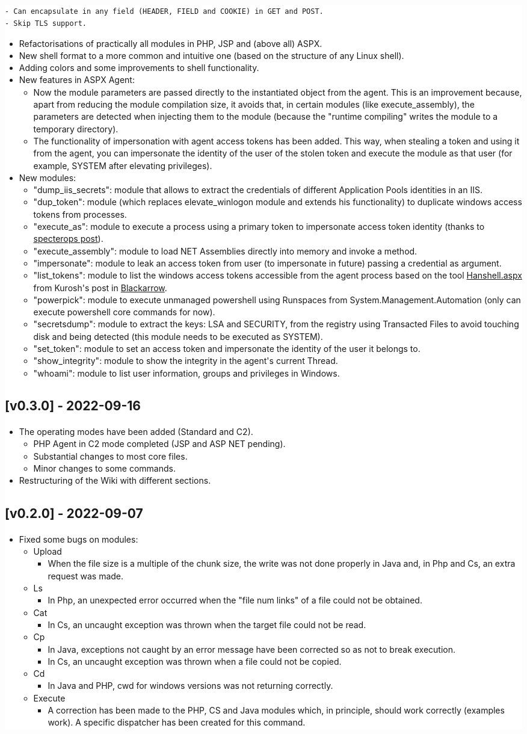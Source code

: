     - Can encapsulate in any field (HEADER, FIELD and COOKIE) in GET and POST.
    - Skip TLS support.
  - Refactorisations of practically all modules in PHP, JSP and (above all) ASPX.
  - New shell format to a more common and intuitive one (based on the structure of any Linux shell).
  - Adding colors and some improvements to shell functionality.
- New features in ASPX Agent:
  - Now the module parameters are passed directly to the instantiated object from the agent. This is an improvement because, apart from reducing the module compilation size, it avoids that, in certain modules (like execute_assembly), the parameters are detected when injecting them to the module (because the "runtime compiling" writes the module to a temporary directory).
  - The functionality of impersonation with agent access tokens has been added. This way, when stealing a token and using it from the agent, you can impersonate the identity of the user of the stolen token and execute the module as that user (for example, SYSTEM after elevating privileges).
- New modules:
  - "dump_iis_secrets": module that allows to extract the credentials of different Application Pools identities in an IIS.
  - "dup_token": module (which replaces elevate_winlogon module and extends his functionality) to duplicate windows access tokens from processes.
  - "execute_as": module to execute a process using a primary token to impersonate access token identity (thanks to [specterops post](https://posts.specterops.io/understanding-and-defending-against-access-token-theft-finding-alternatives-to-winlogon-exe-80696c8a73b)).
  - "execute_assembly": module to load NET Assemblies directly into memory and invoke a method.
  - "impersonate": module to leak an access token from user (to impersonate in future) passing a credential as argument.
  - "list_tokens": module to list the windows access tokens accessible from the agent process based on the tool [Hanshell.aspx](https://github.com/blackarrowsec/redteam-research/blob/master/Hanshell/Hanshell.aspx) from Kurosh's post in [Blackarrow](https://www.tarlogic.com/blog/token-handles-abuse/).
  - "powerpick": module to execute unmanaged powershell using Runspaces from System.Management.Automation (only can execute powershell core commands for now).
  - "secretsdump": module to extract the keys: LSA and SECURITY, from the registry using Transacted Files to avoid touching disk and being detected (this module needs to be executed as SYSTEM).
  - "set_token": module to set an access token and impersonate the identity of the user it belongs to.
  - "show_integrity": module to show the integrity in the agent's current Thread.
  - "whoami": module to list user information, groups and privileges in Windows.

## [v0.3.0] - 2022-09-16

- The operating modes have been added (Standard and C2).
  - PHP Agent in C2 mode completed (JSP and ASP NET pending).
  - Substantial changes to most core files.
  - Minor changes to some commands.
- Restructuring of the Wiki with different sections.

## [v0.2.0] - 2022-09-07

- Fixed some bugs on modules:
  - Upload
    - When the file size is a multiple of the chunk size, the write was not done properly in Java and, in Php and Cs, an extra request was made.
  - Ls
    - In Php, an unexpected error occurred when the "file num links" of a file could not be obtained.
  - Cat  
    - In Cs, an uncaught exception was thrown when the target file could not be read.
  - Cp
    - In Java, exceptions not caught by an error message have been corrected so as not to break execution.
    - In Cs, an uncaught exception was thrown when a file could not be copied.
  - Cd
    - In Java and PHP, cwd for windows versions was not returning correctly.
  - Execute
    - A correction has been made to the PHP, CS and Java modules which, in principle, should work correctly (examples work). A specific dispatcher has been created for this command.